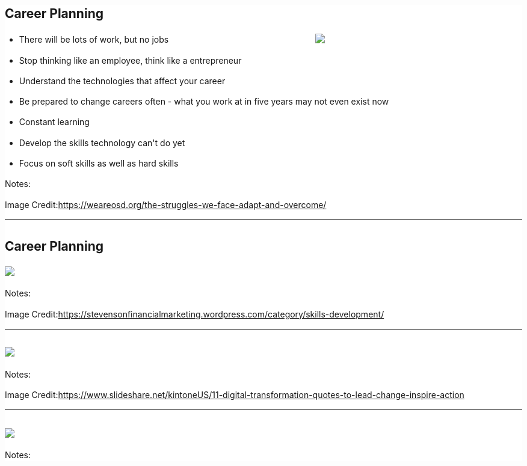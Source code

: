 
## Career Planning

<img src="../assets/images/digital-transformation/3rd-party/Improvise-Adapt-Overcome.jpg" style="width:40%;float:right;" />

* There will be lots of work, but no jobs

* Stop thinking like an employee, think like a entrepreneur

* Understand the technologies that affect your career

* Be prepared to change careers often - what you work at in five years may not even exist now

* Constant learning

* Develop the skills technology can't do yet

* Focus on soft skills as well as hard skills


Notes:

Image Credit:https://weareosd.org/the-struggles-we-face-adapt-and-overcome/

---

## Career Planning

<img src="../assets/images/digital-transformation/3rd-party/quote-3.jpg" style="width:70%;" />



Notes:

Image Credit:https://stevensonfinancialmarketing.wordpress.com/category/skills-development/

---

##  

<img src="../assets/images/digital-transformation/3rd-party/Bezos.png" style="width:100%;" />





Notes:

Image Credit:https://www.slideshare.net/kintoneUS/11-digital-transformation-quotes-to-lead-change-inspire-action

---

##  

<img src="../assets/images/digital-transformation/3rd-party/Cisco.png" style="width:100%;" />





Notes:
